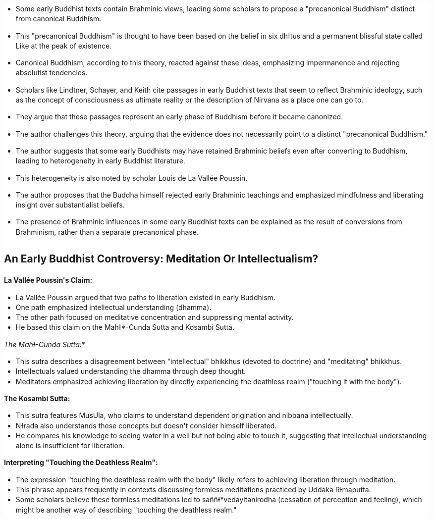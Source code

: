 * Some early Buddhist texts contain Brahminic views, leading some scholars to propose a "precanonical Buddhism" distinct from canonical Buddhism.
* This "precanonical Buddhism" is thought to have been based on the belief in six dhƗtus and a permanent blissful state called Like at the peak of existence. 
* Canonical Buddhism, according to this theory, reacted against these ideas, emphasizing impermanence and rejecting absolutist tendencies.

*  Scholars like Lindtner, Schayer, and Keith cite passages in early Buddhist texts that seem to reflect Brahminic ideology, such as the concept of consciousness as ultimate reality or the description of Nirvana as a place one can go to.
* They argue that these passages represent an early phase of Buddhism before it became canonized.

* The author challenges this theory, arguing that the evidence does not necessarily point to a distinct "precanonical Buddhism." 
* The author suggests that some early Buddhists may have retained Brahminic beliefs even after converting to Buddhism, leading to heterogeneity in early Buddhist literature.
* This heterogeneity is also noted by scholar Louis de La Vallée Poussin.

* The author proposes that the Buddha himself rejected early Brahminic teachings and emphasized mindfulness and liberating insight over substantialist beliefs. 
*  The presence of Brahminic influences in some early Buddhist texts can be explained as the result of conversions from Brahminism, rather than a separate precanonical phase.

## An Early Buddhist Controversy: Meditation Or Intellectualism?

**La Vallée Poussin's Claim:**

* La Vallée Poussin argued that two paths to liberation existed in early Buddhism.
* One path emphasized intellectual understanding (dhamma).
* The other path focused on meditative concentration and suppressing mental activity.
* He based this claim on the MahƗ*-Cunda Sutta and Kosambi Sutta.

**The MahƗ*-Cunda Sutta:**

* This sutra describes a disagreement between "intellectual" bhikkhus (devoted to doctrine) and "meditating" bhikkhus.
* Intellectuals valued understanding the dhamma through deep thought.
* Meditators emphasized achieving liberation by directly experiencing the deathless realm ("touching it with the body").

**The Kosambi Sutta:**

* This sutra features MusƯla, who claims to understand dependent origination and nibbana intellectually.
* NƗrada also understands these concepts but doesn't consider himself liberated.
* He compares his knowledge to seeing water in a well but not being able to touch it, suggesting that intellectual understanding alone is insufficient for liberation.

**Interpreting "Touching the Deathless Realm":**

* The expression "touching the deathless realm with the body" likely refers to achieving liberation through meditation.
* This phrase appears frequently in contexts discussing formless meditations practiced by Uddaka RƗmaputta.
* Some scholars believe these formless meditations led to saññƗ*vedayitanirodha (cessation of perception and feeling), which might be another way of describing "touching the deathless realm."
